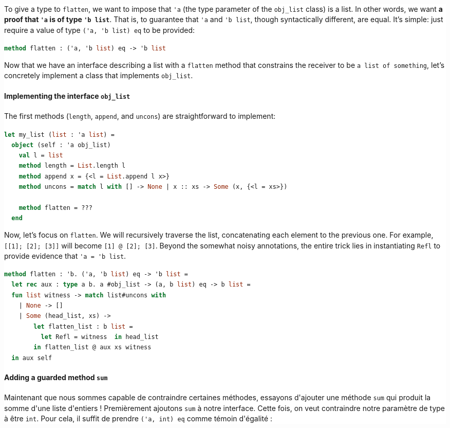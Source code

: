 To give a type to `flatten`, we want to impose that `'a` (the type
parameter of the `obj_list` class) is a list. In other words, we want
**a proof that `'a` is of type `'b list`**. That is, to guarantee that
`'a` and `'b list`, though syntactically different, are equal. It’s
simple: just require a value of type `('a, 'b list) eq` to be
provided:


```ocaml
method flatten : ('a, 'b list) eq -> 'b list
```

Now that we have an interface describing a list with a `flatten`
method that constrains the receiver to be `a list of something`, let’s
concretely implement a class that implements `obj_list`.


#### Implementing the interface `obj_list`

The first methods (`length`, `append`, and `uncons`) are
straightforward to implement:



```ocaml
let my_list (list : 'a list) =
  object (self : 'a obj_list)
    val l = list
    method length = List.length l
    method append x = {<l = List.append l x>}
    method uncons = match l with [] -> None | x :: xs -> Some (x, {<l = xs>})

    method flatten = ???
  end
```

Now, let’s focus on `flatten`. We will recursively traverse the list,
concatenating each element to the previous one. For example, `[[1];
[2]; [3]]` will become `[1] @ [2]; [3]`. Beyond the somewhat noisy
annotations, the entire trick lies in instantiating `Refl` to provide
evidence that `'a = 'b list`.


```ocaml
method flatten : 'b. ('a, 'b list) eq -> 'b list =
  let rec aux : type a b. a #obj_list -> (a, b list) eq -> b list =
  fun list witness -> match list#uncons with
    | None -> []
    | Some (head_list, xs) ->
        let flatten_list : b list =
          let Refl = witness  in head_list
        in flatten_list @ aux xs witness
  in aux self
```

#### Adding a guarded method `sum`

Maintenant que nous sommes capable de contraindre certaines méthodes,
essayons d'ajouter une méthode `sum` qui produit la somme d'une liste
d'entiers !  Premièrement ajoutons `sum` à notre interface. Cette
fois, on veut contraindre notre paramètre de type à être `int`. Pour
cela, il suffit de prendre `('a, int) eq` comme témoin d'égalité :
